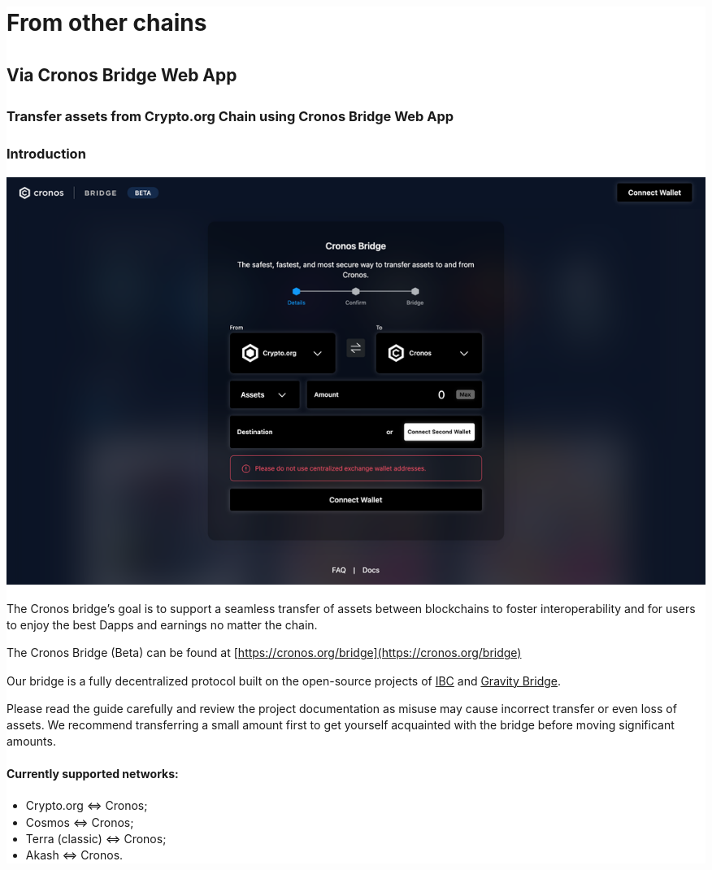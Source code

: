 # From other chains

## Via Cronos Bridge Web App

### Transfer assets from Crypto.org Chain using Cronos Bridge Web App

### Introduction

<img src="./assets/webappintro.png"  alt="centered image" />

The Cronos bridge’s goal is to support a seamless transfer of assets between blockchains to foster interoperability and for users to enjoy the best Dapps and earnings no matter the chain.

The Cronos Bridge (Beta) can be found at [https://cronos.org/bridge](https://cronos.org/bridge)

Our bridge is a fully decentralized protocol built on the open-source projects of [IBC](https://ibcprotocol.org/) and [Gravity Bridge](https://github.com/cosmos/gravity-bridge).

Please read the guide carefully and review the project documentation as misuse may cause incorrect transfer or even loss of assets. We recommend transferring a small amount first to get yourself acquainted with the bridge before moving significant amounts.

#### Currently supported networks:

- Crypto.org <=> Cronos;
- Cosmos <=> Cronos;
- Terra (classic) <=> Cronos;
- Akash <=> Cronos.

